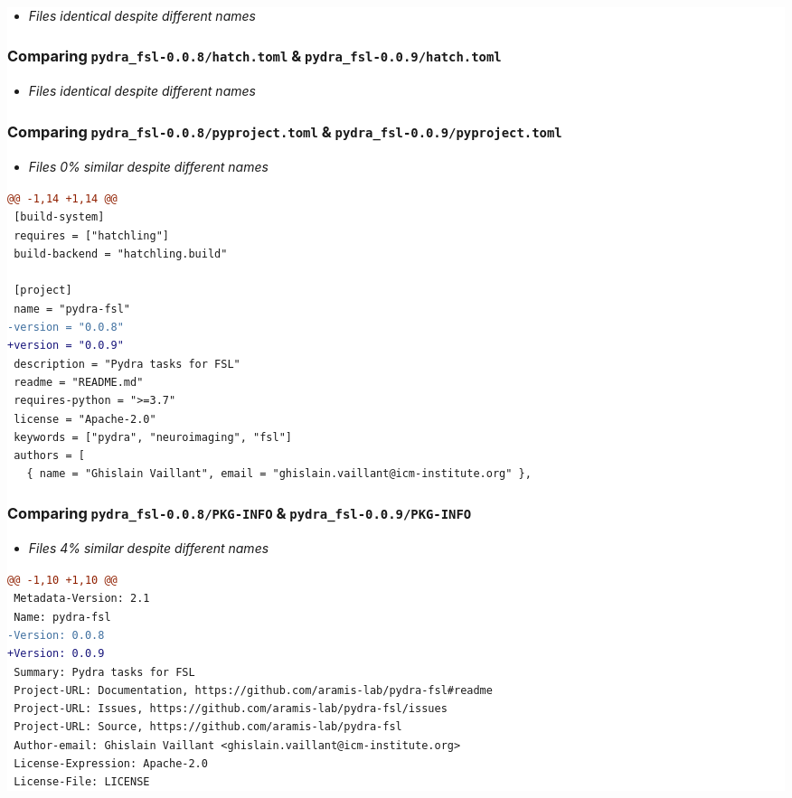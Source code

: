  * *Files identical despite different names*

### Comparing `pydra_fsl-0.0.8/hatch.toml` & `pydra_fsl-0.0.9/hatch.toml`

 * *Files identical despite different names*

### Comparing `pydra_fsl-0.0.8/pyproject.toml` & `pydra_fsl-0.0.9/pyproject.toml`

 * *Files 0% similar despite different names*

```diff
@@ -1,14 +1,14 @@
 [build-system]
 requires = ["hatchling"]
 build-backend = "hatchling.build"
 
 [project]
 name = "pydra-fsl"
-version = "0.0.8"
+version = "0.0.9"
 description = "Pydra tasks for FSL"
 readme = "README.md"
 requires-python = ">=3.7"
 license = "Apache-2.0"
 keywords = ["pydra", "neuroimaging", "fsl"]
 authors = [
   { name = "Ghislain Vaillant", email = "ghislain.vaillant@icm-institute.org" },
```

### Comparing `pydra_fsl-0.0.8/PKG-INFO` & `pydra_fsl-0.0.9/PKG-INFO`

 * *Files 4% similar despite different names*

```diff
@@ -1,10 +1,10 @@
 Metadata-Version: 2.1
 Name: pydra-fsl
-Version: 0.0.8
+Version: 0.0.9
 Summary: Pydra tasks for FSL
 Project-URL: Documentation, https://github.com/aramis-lab/pydra-fsl#readme
 Project-URL: Issues, https://github.com/aramis-lab/pydra-fsl/issues
 Project-URL: Source, https://github.com/aramis-lab/pydra-fsl
 Author-email: Ghislain Vaillant <ghislain.vaillant@icm-institute.org>
 License-Expression: Apache-2.0
 License-File: LICENSE
```

